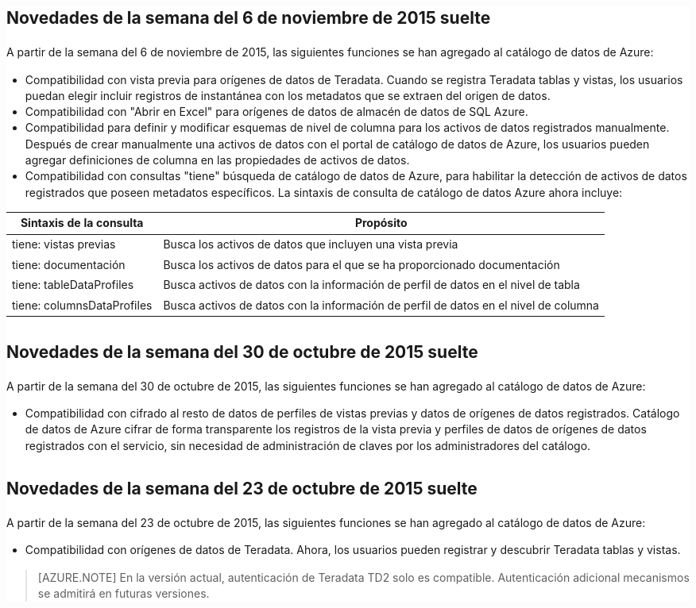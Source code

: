 ## <a name="whats-new-for-the-week-of-november-6-2015-release"></a>Novedades de la semana del 6 de noviembre de 2015 suelte

A partir de la semana del 6 de noviembre de 2015, las siguientes funciones se han agregado al catálogo de datos de Azure:

- Compatibilidad con vista previa para orígenes de datos de Teradata. Cuando se registra Teradata tablas y vistas, los usuarios puedan elegir incluir registros de instantánea con los metadatos que se extraen del origen de datos.
- Compatibilidad con "Abrir en Excel" para orígenes de datos de almacén de datos de SQL Azure.
- Compatibilidad para definir y modificar esquemas de nivel de columna para los activos de datos registrados manualmente. Después de crear manualmente una activos de datos con el portal de catálogo de datos de Azure, los usuarios pueden agregar definiciones de columna en las propiedades de activos de datos.
- Compatibilidad con consultas "tiene" búsqueda de catálogo de datos de Azure, para habilitar la detección de activos de datos registrados que poseen metadatos específicos. La sintaxis de consulta de catálogo de datos Azure ahora incluye:

| Sintaxis de la consulta            | Propósito |
|-------------------------|---------|
| tiene: vistas previas             | Busca los activos de datos que incluyen una vista previa  |
| tiene: documentación       | Busca los activos de datos para el que se ha proporcionado documentación |
| tiene: tableDataProfiles   | Busca activos de datos con la información de perfil de datos en el nivel de tabla |
| tiene: columnsDataProfiles | Busca activos de datos con la información de perfil de datos en el nivel de columna |


## <a name="whats-new-for-the-week-of-october-30-2015-release"></a>Novedades de la semana del 30 de octubre de 2015 suelte

A partir de la semana del 30 de octubre de 2015, las siguientes funciones se han agregado al catálogo de datos de Azure:

- Compatibilidad con cifrado al resto de datos de perfiles de vistas previas y datos de orígenes de datos registrados. Catálogo de datos de Azure cifrar de forma transparente los registros de la vista previa y perfiles de datos de orígenes de datos registrados con el servicio, sin necesidad de administración de claves por los administradores del catálogo.

## <a name="whats-new-for-the-week-of-october-23-2015-release"></a>Novedades de la semana del 23 de octubre de 2015 suelte

A partir de la semana del 23 de octubre de 2015, las siguientes funciones se han agregado al catálogo de datos de Azure:

- Compatibilidad con orígenes de datos de Teradata. Ahora, los usuarios pueden registrar y descubrir Teradata tablas y vistas.

> [AZURE.NOTE] En la versión actual, autenticación de Teradata TD2 solo es compatible. Autenticación adicional mecanismos se admitirá en futuras versiones.
